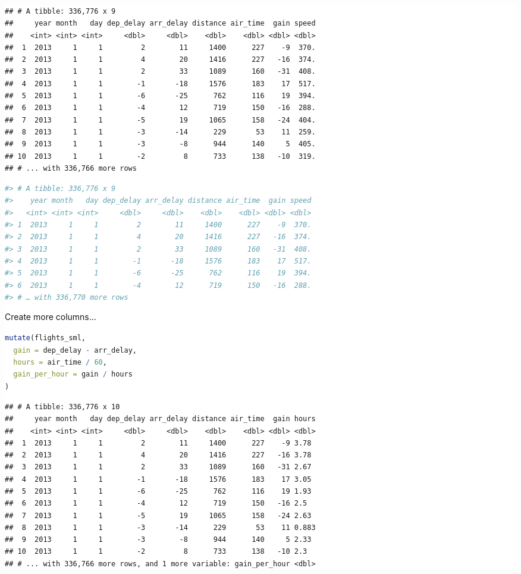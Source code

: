 ```
## # A tibble: 336,776 x 9
##     year month   day dep_delay arr_delay distance air_time  gain speed
##    <int> <int> <int>     <dbl>     <dbl>    <dbl>    <dbl> <dbl> <dbl>
##  1  2013     1     1         2        11     1400      227    -9  370.
##  2  2013     1     1         4        20     1416      227   -16  374.
##  3  2013     1     1         2        33     1089      160   -31  408.
##  4  2013     1     1        -1       -18     1576      183    17  517.
##  5  2013     1     1        -6       -25      762      116    19  394.
##  6  2013     1     1        -4        12      719      150   -16  288.
##  7  2013     1     1        -5        19     1065      158   -24  404.
##  8  2013     1     1        -3       -14      229       53    11  259.
##  9  2013     1     1        -3        -8      944      140     5  405.
## 10  2013     1     1        -2         8      733      138   -10  319.
## # ... with 336,766 more rows
```

```r
#> # A tibble: 336,776 x 9
#>    year month   day dep_delay arr_delay distance air_time  gain speed
#>   <int> <int> <int>     <dbl>     <dbl>    <dbl>    <dbl> <dbl> <dbl>
#> 1  2013     1     1         2        11     1400      227    -9  370.
#> 2  2013     1     1         4        20     1416      227   -16  374.
#> 3  2013     1     1         2        33     1089      160   -31  408.
#> 4  2013     1     1        -1       -18     1576      183    17  517.
#> 5  2013     1     1        -6       -25      762      116    19  394.
#> 6  2013     1     1        -4        12      719      150   -16  288.
#> # … with 336,770 more rows
```

Create more columns...

```r
mutate(flights_sml,
  gain = dep_delay - arr_delay,
  hours = air_time / 60,
  gain_per_hour = gain / hours
)
```

```
## # A tibble: 336,776 x 10
##     year month   day dep_delay arr_delay distance air_time  gain hours
##    <int> <int> <int>     <dbl>     <dbl>    <dbl>    <dbl> <dbl> <dbl>
##  1  2013     1     1         2        11     1400      227    -9 3.78 
##  2  2013     1     1         4        20     1416      227   -16 3.78 
##  3  2013     1     1         2        33     1089      160   -31 2.67 
##  4  2013     1     1        -1       -18     1576      183    17 3.05 
##  5  2013     1     1        -6       -25      762      116    19 1.93 
##  6  2013     1     1        -4        12      719      150   -16 2.5  
##  7  2013     1     1        -5        19     1065      158   -24 2.63 
##  8  2013     1     1        -3       -14      229       53    11 0.883
##  9  2013     1     1        -3        -8      944      140     5 2.33 
## 10  2013     1     1        -2         8      733      138   -10 2.3  
## # ... with 336,766 more rows, and 1 more variable: gain_per_hour <dbl>
```
